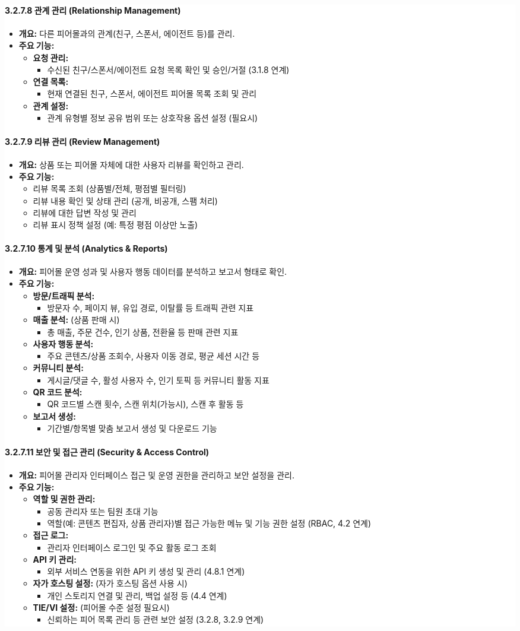 #### **3.2.7.8 관계 관리 (Relationship Management)**

-   **개요:** 다른 피어몰과의 관계(친구, 스폰서, 에이전트 등)를 관리.
-   **주요 기능:**
    *   **요청 관리:**
        *   수신된 친구/스폰서/에이전트 요청 목록 확인 및 승인/거절 (3.1.8 연계)
    *   **연결 목록:**
        *   현재 연결된 친구, 스폰서, 에이전트 피어몰 목록 조회 및 관리
    *   **관계 설정:**
        *   관계 유형별 정보 공유 범위 또는 상호작용 옵션 설정 (필요시)

#### **3.2.7.9 리뷰 관리 (Review Management)**

-   **개요:** 상품 또는 피어몰 자체에 대한 사용자 리뷰를 확인하고 관리.
-   **주요 기능:**
    *   리뷰 목록 조회 (상품별/전체, 평점별 필터링)
    *   리뷰 내용 확인 및 상태 관리 (공개, 비공개, 스팸 처리)
    *   리뷰에 대한 답변 작성 및 관리
    *   리뷰 표시 정책 설정 (예: 특정 평점 이상만 노출)

#### **3.2.7.10 통계 및 분석 (Analytics & Reports)**

-   **개요:** 피어몰 운영 성과 및 사용자 행동 데이터를 분석하고 보고서 형태로 확인.
-   **주요 기능:**
    *   **방문/트래픽 분석:**
        *   방문자 수, 페이지 뷰, 유입 경로, 이탈률 등 트래픽 관련 지표
    *   **매출 분석:** (상품 판매 시)
        *   총 매출, 주문 건수, 인기 상품, 전환율 등 판매 관련 지표
    *   **사용자 행동 분석:**
        *   주요 콘텐츠/상품 조회수, 사용자 이동 경로, 평균 세션 시간 등
    *   **커뮤니티 분석:**
        *   게시글/댓글 수, 활성 사용자 수, 인기 토픽 등 커뮤니티 활동 지표
    *   **QR 코드 분석:**
        *   QR 코드별 스캔 횟수, 스캔 위치(가능시), 스캔 후 활동 등
    *   **보고서 생성:**
        *   기간별/항목별 맞춤 보고서 생성 및 다운로드 기능

#### **3.2.7.11 보안 및 접근 관리 (Security & Access Control)**

-   **개요:** 피어몰 관리자 인터페이스 접근 및 운영 권한을 관리하고 보안 설정을 관리.
-   **주요 기능:**
    *   **역할 및 권한 관리:**
        *   공동 관리자 또는 팀원 초대 기능
        *   역할(예: 콘텐츠 편집자, 상품 관리자)별 접근 가능한 메뉴 및 기능 권한 설정 (RBAC, 4.2 연계)
    *   **접근 로그:**
        *   관리자 인터페이스 로그인 및 주요 활동 로그 조회
    *   **API 키 관리:**
        *   외부 서비스 연동을 위한 API 키 생성 및 관리 (4.8.1 연계)
    *   **자가 호스팅 설정:** (자가 호스팅 옵션 사용 시)
        *   개인 스토리지 연결 및 관리, 백업 설정 등 (4.4 연계)
    *   **TIE/VI 설정:** (피어몰 수준 설정 필요시)
        *   신뢰하는 피어 목록 관리 등 관련 보안 설정 (3.2.8, 3.2.9 연계)
